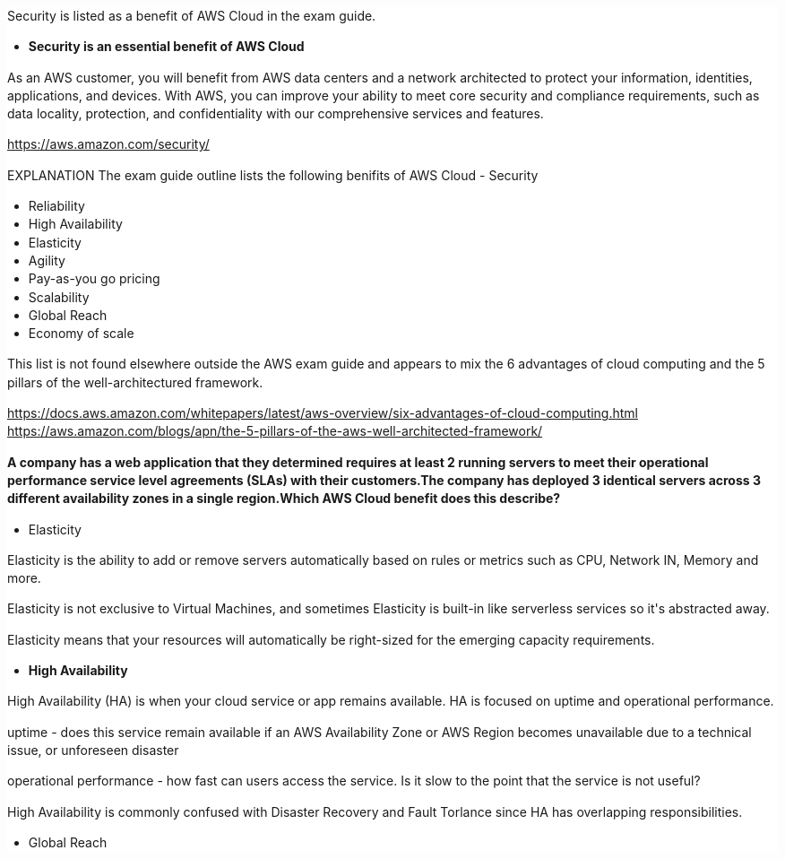 Security is listed as a benefit of AWS Cloud in the exam guide.

* **Security is an essential benefit of AWS Cloud**

As an AWS customer, you will benefit from AWS data centers and a network architected to protect your information, identities, applications, and devices. With AWS, you can improve your ability to meet core security and compliance requirements, such as data locality, protection, and confidentiality with our comprehensive services and features.

https://aws.amazon.com/security/

EXPLANATION
The exam guide outline lists the following benifits of AWS Cloud - Security
- Reliability
- High Availability
- Elasticity
- Agility
- Pay-as-you go pricing
- Scalability
- Global Reach
- Economy of scale

This list is not found elsewhere outside the AWS exam guide and appears to mix the 6 advantages of cloud computing and the 5 pillars of the well-architectured framework.

https://docs.aws.amazon.com/whitepapers/latest/aws-overview/six-advantages-of-cloud-computing.html https://aws.amazon.com/blogs/apn/the-5-pillars-of-the-aws-well-architected-framework/

**A company has a web application that they determined requires at least 2 running servers to meet their operational performance service level agreements (SLAs) with their customers.The company has deployed 3 identical servers across 3 different availability zones in a single region.Which AWS Cloud benefit does this describe?**

* Elasticity

Elasticity is the ability to add or remove servers automatically based on rules or metrics such as CPU, Network IN, Memory and more.

Elasticity is not exclusive to Virtual Machines, and sometimes Elasticity is built-in like serverless services so it's abstracted away.

Elasticity means that your resources will automatically be right-sized for the emerging capacity requirements.

* **High Availability**

High Availability (HA) is when your cloud service or app remains available. HA is focused on uptime and operational performance.

uptime - does this service remain available if an AWS Availability Zone or AWS Region becomes unavailable due to a technical issue, or unforeseen disaster

operational performance - how fast can users access the service. Is it slow to the point that the service is not useful?

High Availability is commonly confused with Disaster Recovery and Fault Torlance since HA has overlapping responsibilities.

* Global Reach
